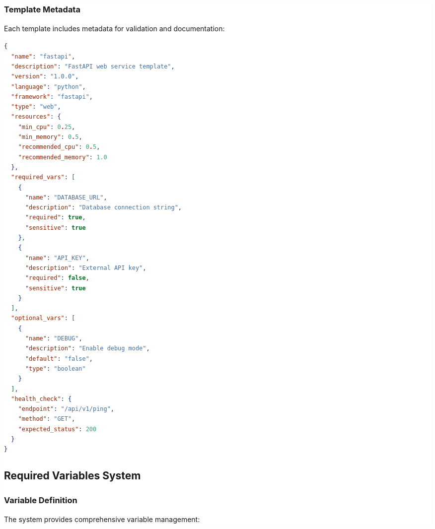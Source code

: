 ### Template Metadata
Each template includes metadata for validation and documentation:

```json
{
  "name": "fastapi",
  "description": "FastAPI web service template",
  "version": "1.0.0",
  "language": "python",
  "framework": "fastapi",
  "type": "web",
  "resources": {
    "min_cpu": 0.25,
    "min_memory": 0.5,
    "recommended_cpu": 0.5,
    "recommended_memory": 1.0
  },
  "required_vars": [
    {
      "name": "DATABASE_URL",
      "description": "Database connection string",
      "required": true,
      "sensitive": true
    },
    {
      "name": "API_KEY",
      "description": "External API key",
      "required": false,
      "sensitive": true
    }
  ],
  "optional_vars": [
    {
      "name": "DEBUG",
      "description": "Enable debug mode",
      "default": "false",
      "type": "boolean"
    }
  ],
  "health_check": {
    "endpoint": "/api/v1/ping",
    "method": "GET",
    "expected_status": 200
  }
}
```

## Required Variables System

### Variable Definition
The system provides comprehensive variable management:
